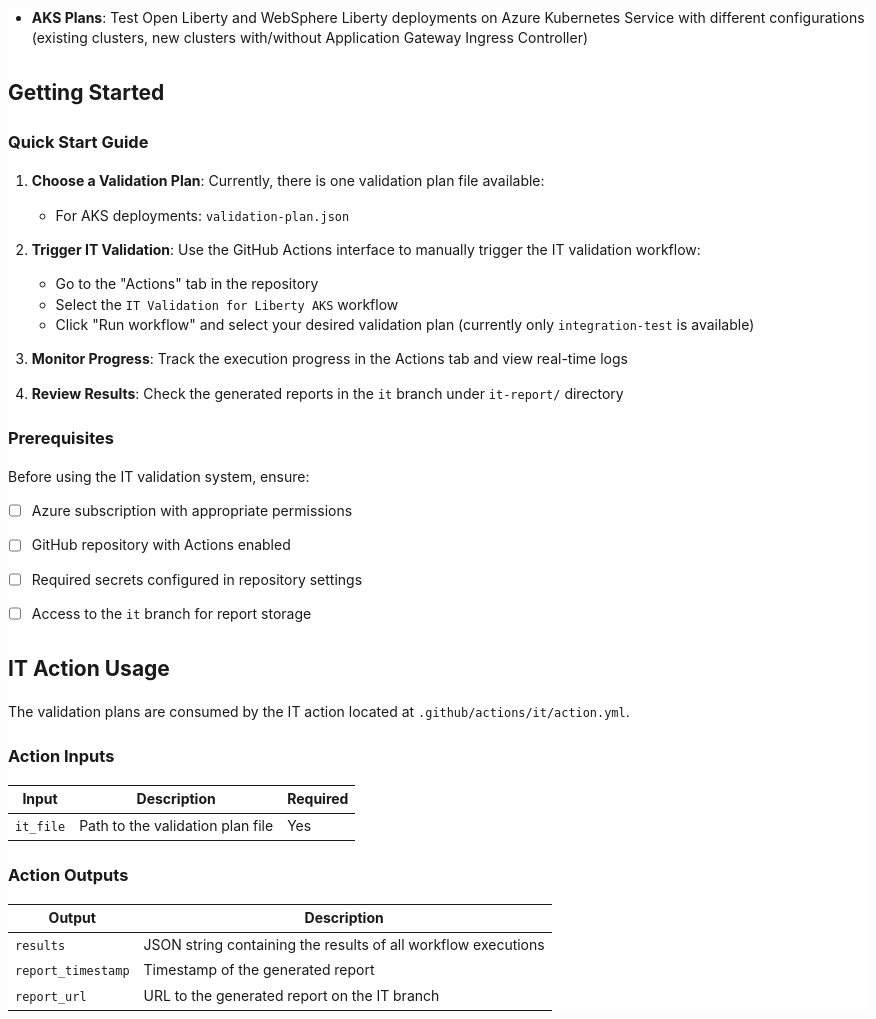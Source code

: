 - **AKS Plans**: Test Open Liberty and WebSphere Liberty deployments on Azure Kubernetes Service with different configurations (existing clusters, new clusters with/without Application Gateway Ingress Controller)


## Getting Started

### Quick Start Guide

1. **Choose a Validation Plan**: Currently, there is one validation plan file available:
   - For AKS deployments: `validation-plan.json`

2. **Trigger IT Validation**: Use the GitHub Actions interface to manually trigger the IT validation workflow:
   - Go to the "Actions" tab in the repository
   - Select the `IT Validation for Liberty AKS` workflow
   - Click "Run workflow" and select your desired validation plan (currently only `integration-test` is available)

3. **Monitor Progress**: Track the execution progress in the Actions tab and view real-time logs

4. **Review Results**: Check the generated reports in the `it` branch under `it-report/` directory

### Prerequisites

Before using the IT validation system, ensure:

- [ ] Azure subscription with appropriate permissions
- [ ] GitHub repository with Actions enabled
- [ ] Required secrets configured in repository settings
- [ ] Access to the `it` branch for report storage


## IT Action Usage

The validation plans are consumed by the IT action located at `.github/actions/it/action.yml`. 

### Action Inputs

| Input | Description | Required |
|-------|-------------|----------|
| `it_file` | Path to the validation plan file | Yes |

### Action Outputs

| Output | Description |
|--------|-------------|
| `results` | JSON string containing the results of all workflow executions |
| `report_timestamp` | Timestamp of the generated report |
| `report_url` | URL to the generated report on the IT branch |

